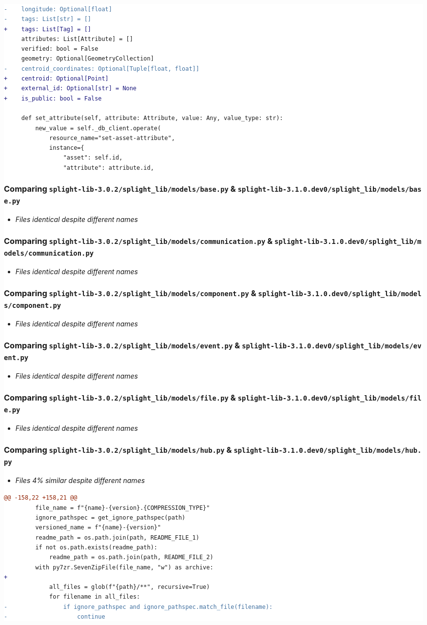 ```diff
-    longitude: Optional[float]
-    tags: List[str] = []
+    tags: List[Tag] = []
     attributes: List[Attribute] = []
     verified: bool = False
     geometry: Optional[GeometryCollection]
-    centroid_coordinates: Optional[Tuple[float, float]]
+    centroid: Optional[Point]
+    external_id: Optional[str] = None
+    is_public: bool = False
 
     def set_attribute(self, attribute: Attribute, value: Any, value_type: str):
         new_value = self._db_client.operate(
             resource_name="set-asset-attribute",
             instance={
                 "asset": self.id,
                 "attribute": attribute.id,
```

### Comparing `splight-lib-3.0.2/splight_lib/models/base.py` & `splight-lib-3.1.0.dev0/splight_lib/models/base.py`

 * *Files identical despite different names*

### Comparing `splight-lib-3.0.2/splight_lib/models/communication.py` & `splight-lib-3.1.0.dev0/splight_lib/models/communication.py`

 * *Files identical despite different names*

### Comparing `splight-lib-3.0.2/splight_lib/models/component.py` & `splight-lib-3.1.0.dev0/splight_lib/models/component.py`

 * *Files identical despite different names*

### Comparing `splight-lib-3.0.2/splight_lib/models/event.py` & `splight-lib-3.1.0.dev0/splight_lib/models/event.py`

 * *Files identical despite different names*

### Comparing `splight-lib-3.0.2/splight_lib/models/file.py` & `splight-lib-3.1.0.dev0/splight_lib/models/file.py`

 * *Files identical despite different names*

### Comparing `splight-lib-3.0.2/splight_lib/models/hub.py` & `splight-lib-3.1.0.dev0/splight_lib/models/hub.py`

 * *Files 4% similar despite different names*

```diff
@@ -158,22 +158,21 @@
         file_name = f"{name}-{version}.{COMPRESSION_TYPE}"
         ignore_pathspec = get_ignore_pathspec(path)
         versioned_name = f"{name}-{version}"
         readme_path = os.path.join(path, README_FILE_1)
         if not os.path.exists(readme_path):
             readme_path = os.path.join(path, README_FILE_2)
         with py7zr.SevenZipFile(file_name, "w") as archive:
+
             all_files = glob(f"{path}/**", recursive=True)
             for filename in all_files:
-                if ignore_pathspec and ignore_pathspec.match_file(filename):
-                    continue
```